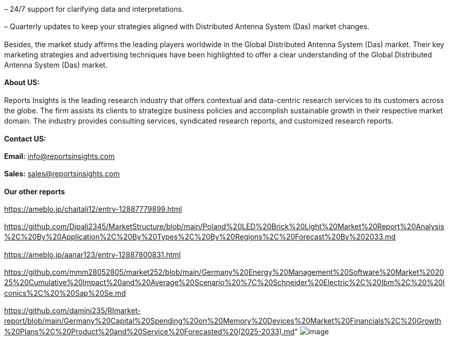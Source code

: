 – 24/7 support for clarifying data and interpretations.

– Quarterly updates to keep your strategies aligned with Distributed Antenna System (Das) market changes.

Besides, the market study affirms the leading players worldwide in the Global Distributed Antenna System (Das) market. Their key marketing strategies and advertising techniques have been highlighted to offer a clear understanding of the Global Distributed Antenna System (Das) market.

<strong><strong>About US</strong>:</strong>

Reports Insights is the leading research industry that offers contextual and data-centric research services to its customers across the globe. The firm assists its clients to strategize business policies and accomplish sustainable growth in their respective market domain. The industry provides consulting services, syndicated research reports, and customized research reports.

<strong>Contact US:</strong>

<p class=><b>Email:</b> <a href=mailto:info@reportsinsights.com>info@reportsinsights.com</a></p>
<p class=><b>Sales:</b> <a href=mailto:sales@reportsinsights.com>sales@reportsinsights.com</a></p>

<strong>Our other reports</strong>

<a href=https://ameblo.jp/chaitali12/entry-12887779899.html>https://ameblo.jp/chaitali12/entry-12887779899.html</a>

<a href=https://github.com/Dipali2345/MarketStructure/blob/main/Poland%20LED%20Brick%20Light%20Market%20Report%20Analysis%2C%20By%20Application%2C%20By%20Types%2C%20By%20Regions%2C%20Forecast%20By%202033.md>https://github.com/Dipali2345/MarketStructure/blob/main/Poland%20LED%20Brick%20Light%20Market%20Report%20Analysis%2C%20By%20Application%2C%20By%20Types%2C%20By%20Regions%2C%20Forecast%20By%202033.md</a>

<a href=https://ameblo.jp/aanar123/entry-12887800831.html>https://ameblo.jp/aanar123/entry-12887800831.html</a>

<a href=https://github.com/mmm28052805/market252/blob/main/Germany%20Energy%20Management%20Software%20Market%202025%20Cumulative%20Impact%20and%20Average%20Scenario%20%7C%20Schneider%20Electric%2C%20Ibm%2C%20%20Iconics%2C%20%20Sap%20Se.md>https://github.com/mmm28052805/market252/blob/main/Germany%20Energy%20Management%20Software%20Market%202025%20Cumulative%20Impact%20and%20Average%20Scenario%20%7C%20Schneider%20Electric%2C%20Ibm%2C%20%20Iconics%2C%20%20Sap%20Se.md</a>

<a href=https://github.com/damini235/RImarket-report/blob/main/Germany%20Capital%20Spending%20on%20Memory%20Devices%20Market%20Financials%2C%20Growth%20Plans%2C%20Product%20and%20Service%20Forecasted%20(2025-2033).md>https://github.com/damini235/RImarket-report/blob/main/Germany%20Capital%20Spending%20on%20Memory%20Devices%20Market%20Financials%2C%20Growth%20Plans%2C%20Product%20and%20Service%20Forecasted%20(2025-2033).md</a>"
![image](https://github.com/user-attachments/assets/87508877-96a8-468d-84cc-267d80283d8a)
